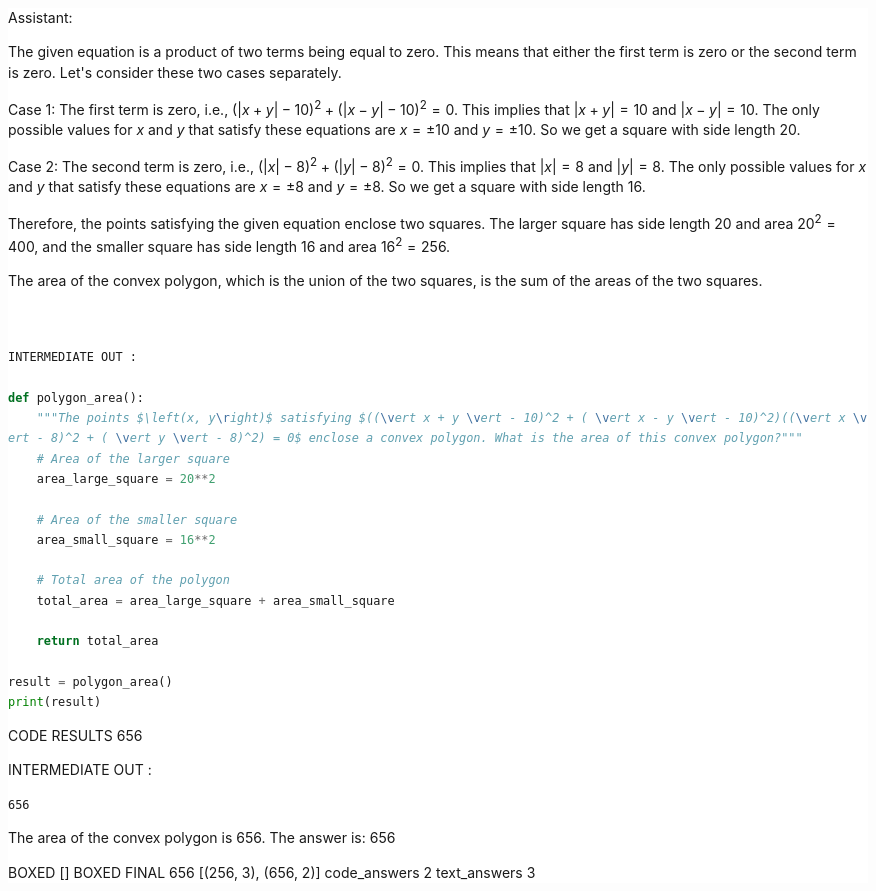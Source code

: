 Assistant:

 The given equation is a product of two terms being equal to zero. This means that either the first term is zero or the second term is zero. Let's consider these two cases separately.

Case 1: The first term is zero, i.e., $(\vert x + y \vert - 10)^2 + ( \vert x - y \vert - 10)^2 = 0$. This implies that $\vert x + y \vert = 10$ and $\vert x - y \vert = 10$. The only possible values for $x$ and $y$ that satisfy these equations are $x = \pm 10$ and $y = \pm 10$. So we get a square with side length 20.

Case 2: The second term is zero, i.e., $(\vert x \vert - 8)^2 + ( \vert y \vert - 8)^2 = 0$. This implies that $\vert x \vert = 8$ and $\vert y \vert = 8$. The only possible values for $x$ and $y$ that satisfy these equations are $x = \pm 8$ and $y = \pm 8$. So we get a square with side length 16.

Therefore, the points satisfying the given equation enclose two squares. The larger square has side length 20 and area $20^2 = 400$, and the smaller square has side length 16 and area $16^2 = 256$. 

The area of the convex polygon, which is the union of the two squares, is the sum of the areas of the two squares. 

```python


INTERMEDIATE OUT :

def polygon_area():
    """The points $\left(x, y\right)$ satisfying $((\vert x + y \vert - 10)^2 + ( \vert x - y \vert - 10)^2)((\vert x \vert - 8)^2 + ( \vert y \vert - 8)^2) = 0$ enclose a convex polygon. What is the area of this convex polygon?"""
    # Area of the larger square
    area_large_square = 20**2

    # Area of the smaller square
    area_small_square = 16**2

    # Total area of the polygon
    total_area = area_large_square + area_small_square

    return total_area

result = polygon_area()
print(result)
```

CODE RESULTS 656

INTERMEDIATE OUT :
```output
656
```
The area of the convex polygon is $656$. The answer is: $656$

BOXED []
BOXED FINAL 656
[(256, 3), (656, 2)]
code_answers 2 text_answers 3
